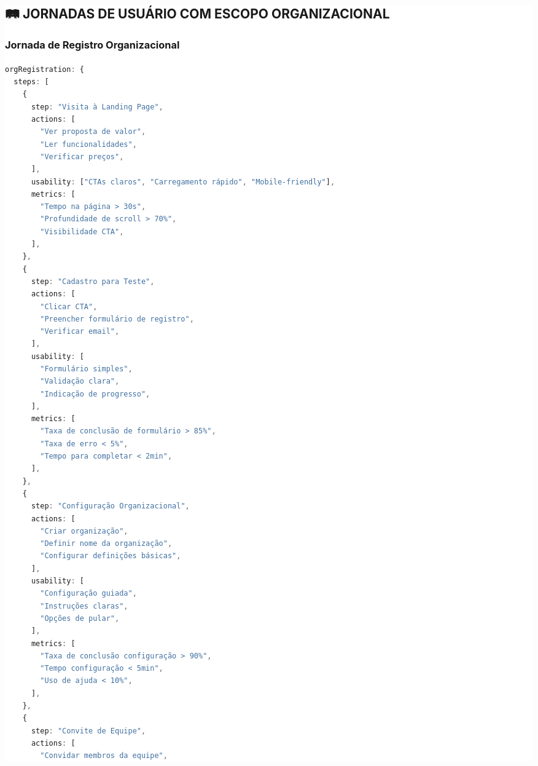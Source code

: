 ```typescript
```

## 🛤️ **JORNADAS DE USUÁRIO COM ESCOPO ORGANIZACIONAL**

### **Jornada de Registro Organizacional**

```typescript
orgRegistration: {
  steps: [
    {
      step: "Visita à Landing Page",
      actions: [
        "Ver proposta de valor",
        "Ler funcionalidades",
        "Verificar preços",
      ],
      usability: ["CTAs claros", "Carregamento rápido", "Mobile-friendly"],
      metrics: [
        "Tempo na página > 30s",
        "Profundidade de scroll > 70%",
        "Visibilidade CTA",
      ],
    },
    {
      step: "Cadastro para Teste",
      actions: [
        "Clicar CTA",
        "Preencher formulário de registro",
        "Verificar email",
      ],
      usability: [
        "Formulário simples",
        "Validação clara",
        "Indicação de progresso",
      ],
      metrics: [
        "Taxa de conclusão de formulário > 85%",
        "Taxa de erro < 5%",
        "Tempo para completar < 2min",
      ],
    },
    {
      step: "Configuração Organizacional",
      actions: [
        "Criar organização",
        "Definir nome da organização",
        "Configurar definições básicas",
      ],
      usability: [
        "Configuração guiada",
        "Instruções claras",
        "Opções de pular",
      ],
      metrics: [
        "Taxa de conclusão configuração > 90%",
        "Tempo configuração < 5min",
        "Uso de ajuda < 10%",
      ],
    },
    {
      step: "Convite de Equipe",
      actions: [
        "Convidar membros da equipe",
```